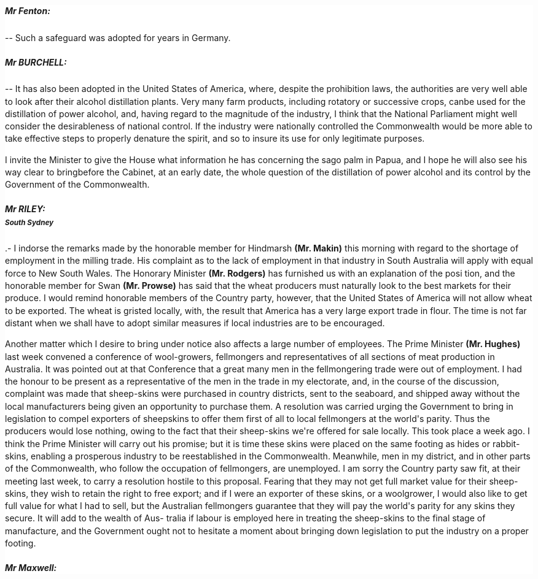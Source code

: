 ##### Mr Fenton:

--  Such a safeguard was adopted for years in Germany. 

##### Mr BURCHELL:

-- It has also been adopted in the United States of America, where, despite the prohibition laws, the authorities are very well able to look after their alcohol distillation plants. Very many farm products, including rotatory or successive crops, canbe used for the distillation of power alcohol, and, having regard to the magnitude of the industry, I think that the National Parliament might well consider the desirableness of national control. If the industry were nationally controlled the Commonwealth would be more able to take effective steps to properly denature the spirit, and so to insure its use for only legitimate purposes. 

I invite the Minister to give the House what information he has concerning the sago palm in Papua, and I hope he will also see his way clear to bringbefore the Cabinet, at an early date, the whole question of the distillation of power alcohol and its control by the Government of the Commonwealth. 

##### Mr RILEY:<br><small class="text-muted">South Sydney</small>

.- I indorse the remarks made by the honorable member for Hindmarsh  **(Mr. Makin)**  this morning with regard to the shortage of employment in the milling trade.  His  complaint as to the lack of employment in that industry in South Australia will apply with equal force to New South Wales. The Honorary Minister  **(Mr. Rodgers)**  has furnished us with an explanation of the posi tion, and the honorable member for Swan  **(Mr. Prowse)**  has said that the wheat producers must naturally look to the best markets for their produce. I would remind honorable members of the Country party, however, that the United States of America will not allow wheat to be exported. The wheat is gristed locally, with, the result that America has a very large export trade in flour. The time is not far distant when we shall have to adopt similar measures if local industries are to be encouraged. 

Another matter which I desire to bring under notice also affects a large number of employees. The Prime Minister  **(Mr. Hughes)**  last week convened a conference of wool-growers, fellmongers and representatives of all sections of meat production in Australia. It was pointed out at that Conference that a great many men in the fellmongering trade were out of employment. I had the honour to be present as a representative of the men in the trade in my electorate, and, in the course of the discussion, complaint was made that sheep-skins were purchased in country districts, sent to the seaboard, and shipped away without the local manufacturers being given an opportunity to purchase them. A resolution was carried urging the Government to bring in legislation to compel exporters of sheepskins to offer them first of all to local fellmongers at the world's parity. Thus the producers would lose nothing, owing to the fact that their sheep-skins we're offered for sale locally. This took place a week ago. I think the Prime Minister will carry out his promise; but it is time these skins were placed on the same footing as hides or rabbit-skins, enabling a prosperous industry to be reestablished in the Commonwealth. Meanwhile, men in my district, and in other parts of the Commonwealth, who follow the occupation of fellmongers, are unemployed. I am sorry the Country party saw fit, at their meeting last week, to carry a resolution hostile to this proposal. Fearing that they may not get full market value for their sheep-skins, they wish to retain the right to free export; and if I were an exporter of these skins, or a woolgrower, I would also like to get full value for what I had to sell, but the Australian fellmongers guarantee that they will pay the world's parity for any skins they secure. It will add to the wealth of Aus-  tralia if labour is employed here in treating the sheep-skins to the final stage of manufacture, and the Government ought not to hesitate a moment about bringing down legislation to put the industry on a proper footing. 

##### Mr Maxwell:

